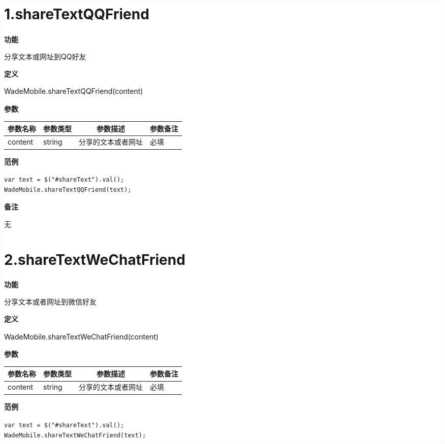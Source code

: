 # 1.shareTextQQFriend

**功能**

分享文本或网址到QQ好友



**定义**

WadeMobile.shareTextQQFriend(content)



**参数**

| 参数名称 | 参数类型 |          参数描述       | 参数备注 |
|---------|--------|------------------------|---------|
| content | string | 分享的文本或者网址 | 必填 |



**范例**

```
var text = $("#shareText").val();
WadeMobile.shareTextQQFriend(text);
```



**备注**

无



# 2.shareTextWeChatFriend

**功能**

分享文本或者网址到微信好友



**定义**

WadeMobile.shareTextWeChatFriend(content)



**参数**

| 参数名称 | 参数类型 |          参数描述       | 参数备注 |
|---------|--------|------------------------|---------|
| content | string | 分享的文本或者网址 | 必填 |



**范例**

```
var text = $("#shareText").val();
WadeMobile.shareTextWeChatFriend(text);
```
